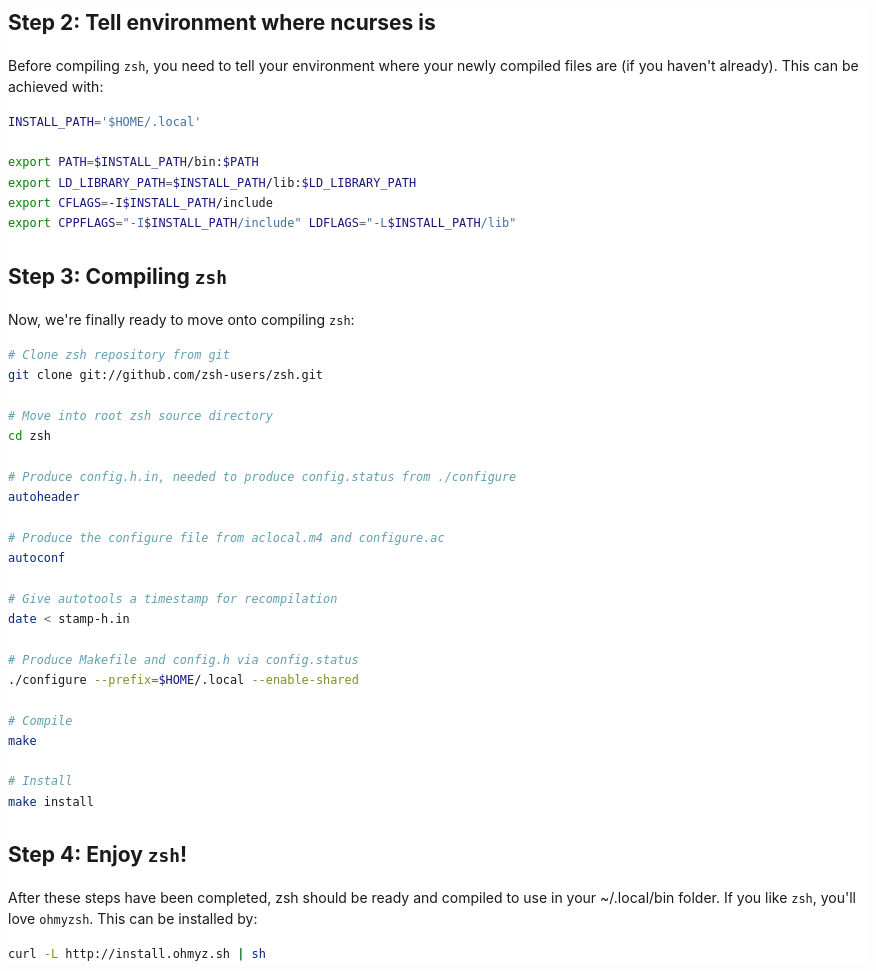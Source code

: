 ## Step 2: Tell environment where ncurses is

Before compiling `zsh`, you need to tell your environment where your newly compiled files are (if you haven't already). This can be achieved with:

```bash
INSTALL_PATH='$HOME/.local'

export PATH=$INSTALL_PATH/bin:$PATH
export LD_LIBRARY_PATH=$INSTALL_PATH/lib:$LD_LIBRARY_PATH
export CFLAGS=-I$INSTALL_PATH/include
export CPPFLAGS="-I$INSTALL_PATH/include" LDFLAGS="-L$INSTALL_PATH/lib"
```

## Step 3: Compiling `zsh`

Now, we're finally ready to move onto compiling `zsh`:

```bash
# Clone zsh repository from git
git clone git://github.com/zsh-users/zsh.git

# Move into root zsh source directory
cd zsh

# Produce config.h.in, needed to produce config.status from ./configure
autoheader

# Produce the configure file from aclocal.m4 and configure.ac
autoconf

# Give autotools a timestamp for recompilation
date < stamp-h.in

# Produce Makefile and config.h via config.status
./configure --prefix=$HOME/.local --enable-shared

# Compile
make

# Install
make install
```

## Step 4: Enjoy `zsh`!

After these steps have been completed, zsh should be ready and compiled to use in your \~/.local/bin folder. If you like `zsh`, you'll love `ohmyzsh`. This can be installed by:

```bash
curl -L http://install.ohmyz.sh | sh
```
